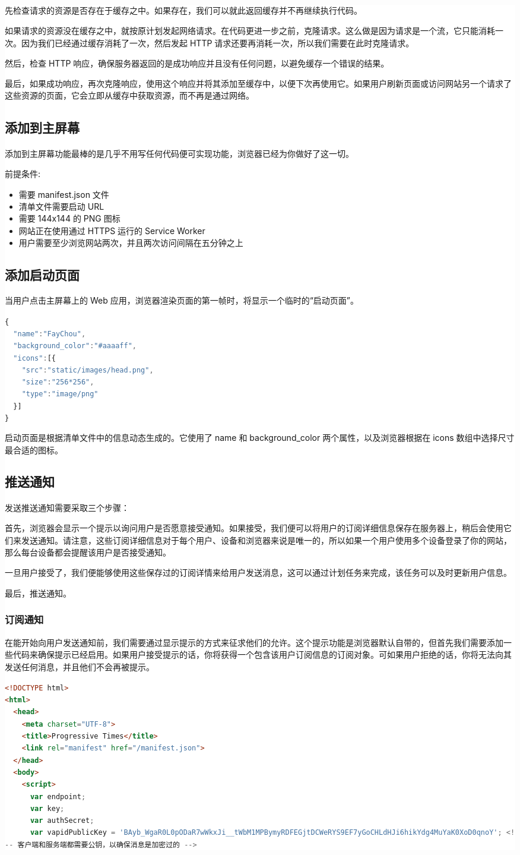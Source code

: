 先检查请求的资源是否存在于缓存之中。如果存在，我们可以就此返回缓存并不再继续执行代码。

如果请求的资源没在缓存之中，就按原计划发起网络请求。在代码更进一步之前，克隆请求。这么做是因为请求是一个流，它只能消耗一次。因为我们已经通过缓存消耗了一次，然后发起 HTTP 请求还要再消耗一次，所以我们需要在此时克隆请求。

然后，检查 HTTP 响应，确保服务器返回的是成功响应并且没有任何问题，以避免缓存一个错误的结果。

最后，如果成功响应，再次克隆响应，使用这个响应并将其添加至缓存中，以便下次再使用它。如果用户刷新页面或访问网站另一个请求了这些资源的页面，它会立即从缓存中获取资源，而不再是通过网络。

## 添加到主屏幕
添加到主屏幕功能最棒的是几乎不用写任何代码便可实现功能，浏览器已经为你做好了这一切。

前提条件:

* 需要 manifest.json 文件
* 清单文件需要启动 URL
* 需要 144x144 的 PNG 图标
* 网站正在使用通过 HTTPS 运行的 Service Worker
* 用户需要至少浏览网站两次，并且两次访问间隔在五分钟之上

## 添加启动页面
当用户点击主屏幕上的 Web 应用，浏览器渲染页面的第一帧时，将显示一个临时的“启动页面”。

``` js
{
  "name":"FayChou",
  "background_color":"#aaaaff",
  "icons":[{
    "src":"static/images/head.png",
    "size":"256*256",
    "type":"image/png"
  }]
}
```

启动页面是根据清单文件中的信息动态生成的。它使用了 name 和 background_color 两个属性，以及浏览器根据在 icons 数组中选择尺寸最合适的图标。

## 推送通知
发送推送通知需要采取三个步骤：

首先，浏览器会显示一个提示以询问用户是否愿意接受通知。如果接受，我们便可以将用户的订阅详细信息保存在服务器上，稍后会使用它们来发送通知。请注意，这些订阅详细信息对于每个用户、设备和浏览器来说是唯一的，所以如果一个用户使用多个设备登录了你的网站，那么每台设备都会提醒该用户是否接受通知。

一旦用户接受了，我们便能够使用这些保存过的订阅详情来给用户发送消息，这可以通过计划任务来完成，该任务可以及时更新用户信息。

最后，推送通知。

### 订阅通知
在能开始向用户发送通知前，我们需要通过显示提示的方式来征求他们的允许。这个提示功能是浏览器默认自带的，但首先我们需要添加一些代码来确保提示已经启用。如果用户接受提示的话，你将获得一个包含该用户订阅信息的订阅对象。可如果用户拒绝的话，你将无法向其发送任何消息，并且他们不会再被提示。

``` html
<!DOCTYPE html>
<html>
  <head>
    <meta charset="UTF-8">
    <title>Progressive Times</title>
    <link rel="manifest" href="/manifest.json"> 
  </head>
  <body>
    <script>
      var endpoint;
      var key;
      var authSecret;
      var vapidPublicKey = 'BAyb_WgaR0L0pODaR7wWkxJi__tWbM1MPBymyRDFEGjtDCWeRYS9EF7yGoCHLdHJi6hikYdg4MuYaK0XoD0qnoY'; <!-- 客户端和服务端都需要公钥，以确保消息是加密过的 -->

```